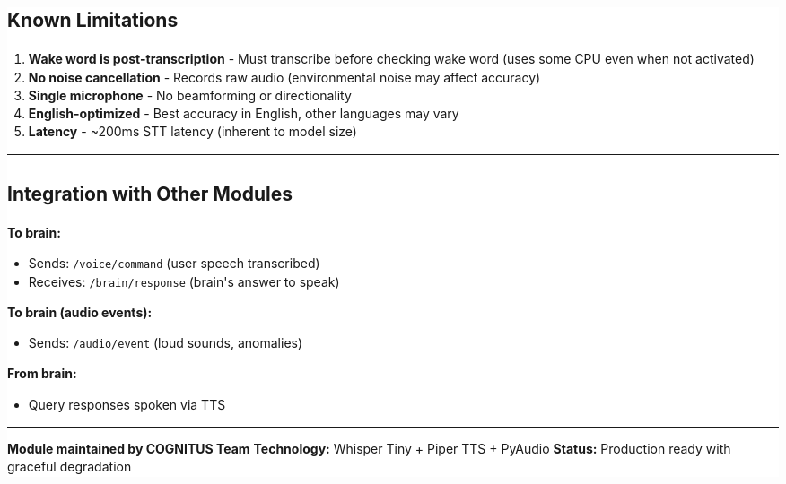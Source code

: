 
## Known Limitations

1. **Wake word is post-transcription** - Must transcribe before checking wake word (uses some CPU even when not activated)
2. **No noise cancellation** - Records raw audio (environmental noise may affect accuracy)
3. **Single microphone** - No beamforming or directionality
4. **English-optimized** - Best accuracy in English, other languages may vary
5. **Latency** - ~200ms STT latency (inherent to model size)

---

## Integration with Other Modules

**To brain:**
- Sends: `/voice/command` (user speech transcribed)
- Receives: `/brain/response` (brain's answer to speak)

**To brain (audio events):**
- Sends: `/audio/event` (loud sounds, anomalies)

**From brain:**
- Query responses spoken via TTS

---

**Module maintained by COGNITUS Team**
**Technology:** Whisper Tiny + Piper TTS + PyAudio
**Status:** Production ready with graceful degradation
